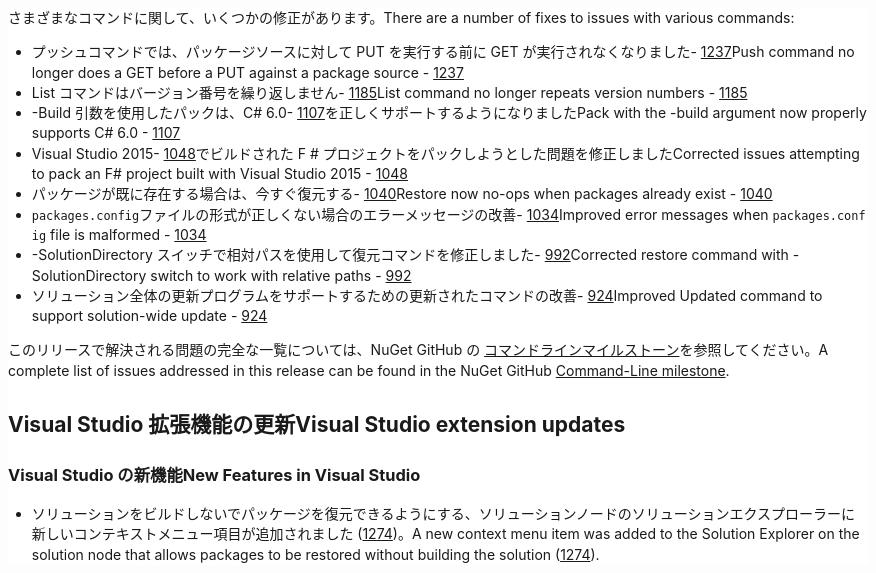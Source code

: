 <span data-ttu-id="0b09f-125">さまざまなコマンドに関して、いくつかの修正があります。</span><span class="sxs-lookup"><span data-stu-id="0b09f-125">There are a number of fixes to issues with various commands:</span></span>

* <span data-ttu-id="0b09f-126">プッシュコマンドでは、パッケージソースに対して PUT を実行する前に GET が実行されなくなりました- [1237](https://github.com/NuGet/Home/issues/1237)</span><span class="sxs-lookup"><span data-stu-id="0b09f-126">Push command no longer does a GET before a PUT against a package source - [1237](https://github.com/NuGet/Home/issues/1237)</span></span>
* <span data-ttu-id="0b09f-127">List コマンドはバージョン番号を繰り返しません- [1185](https://github.com/NuGet/Home/issues/1185)</span><span class="sxs-lookup"><span data-stu-id="0b09f-127">List command no longer repeats version numbers - [1185](https://github.com/NuGet/Home/issues/1185)</span></span>
* <span data-ttu-id="0b09f-128">-Build 引数を使用したパックは、C# 6.0- [1107](https://github.com/NuGet/Home/issues/1107)を正しくサポートするようになりました</span><span class="sxs-lookup"><span data-stu-id="0b09f-128">Pack with the -build argument now properly supports C# 6.0 - [1107](https://github.com/NuGet/Home/issues/1107)</span></span>
* <span data-ttu-id="0b09f-129">Visual Studio 2015- [1048](https://github.com/NuGet/Home/issues/1048)でビルドされた F # プロジェクトをパックしようとした問題を修正しました</span><span class="sxs-lookup"><span data-stu-id="0b09f-129">Corrected issues attempting to pack an F# project built with Visual Studio 2015 - [1048](https://github.com/NuGet/Home/issues/1048)</span></span>
* <span data-ttu-id="0b09f-130">パッケージが既に存在する場合は、今すぐ復元する- [1040](https://github.com/NuGet/Home/issues/1040)</span><span class="sxs-lookup"><span data-stu-id="0b09f-130">Restore now no-ops when packages already exist - [1040](https://github.com/NuGet/Home/issues/1040)</span></span>
* <span data-ttu-id="0b09f-131">`packages.config`ファイルの形式が正しくない場合のエラーメッセージの改善- [1034](https://github.com/NuGet/Home/issues/1034)</span><span class="sxs-lookup"><span data-stu-id="0b09f-131">Improved error messages when `packages.config` file is malformed - [1034](https://github.com/NuGet/Home/issues/1034)</span></span>
* <span data-ttu-id="0b09f-132">-SolutionDirectory スイッチで相対パスを使用して復元コマンドを修正しました- [992](https://github.com/NuGet/Home/issues/992)</span><span class="sxs-lookup"><span data-stu-id="0b09f-132">Corrected restore command with -SolutionDirectory switch to work with relative paths - [992](https://github.com/NuGet/Home/issues/992)</span></span>
* <span data-ttu-id="0b09f-133">ソリューション全体の更新プログラムをサポートするための更新されたコマンドの改善- [924](https://github.com/NuGet/Home/issues/924)</span><span class="sxs-lookup"><span data-stu-id="0b09f-133">Improved Updated command to support solution-wide update - [924](https://github.com/NuGet/Home/issues/924)</span></span>

<span data-ttu-id="0b09f-134">このリリースで解決される問題の完全な一覧については、NuGet GitHub の [コマンドラインマイルストーン](https://github.com/nuget/home/issues?utf8=%E2%9C%93&q=is%3Aissue+milestone%3A3.2.0-commandline+is%3Aclosed+-label%3AClosedAs%3ADuplicate)を参照してください。</span><span class="sxs-lookup"><span data-stu-id="0b09f-134">A complete list of issues addressed in this release can be found in the NuGet GitHub [Command-Line milestone](https://github.com/nuget/home/issues?utf8=%E2%9C%93&q=is%3Aissue+milestone%3A3.2.0-commandline+is%3Aclosed+-label%3AClosedAs%3ADuplicate).</span></span>

## <a name="visual-studio-extension-updates"></a><span data-ttu-id="0b09f-135">Visual Studio 拡張機能の更新</span><span class="sxs-lookup"><span data-stu-id="0b09f-135">Visual Studio extension updates</span></span>

### <a name="new-features-in-visual-studio"></a><span data-ttu-id="0b09f-136">Visual Studio の新機能</span><span class="sxs-lookup"><span data-stu-id="0b09f-136">New Features in Visual Studio</span></span>

* <span data-ttu-id="0b09f-137">ソリューションをビルドしないでパッケージを復元できるようにする、ソリューションノードのソリューションエクスプローラーに新しいコンテキストメニュー項目が追加されました ([1274](https://github.com/NuGet/Home/issues/1274))。</span><span class="sxs-lookup"><span data-stu-id="0b09f-137">A new context menu item was added to the Solution Explorer on the solution node that allows packages to be restored without building the solution ([1274](https://github.com/NuGet/Home/issues/1274)).</span></span>
